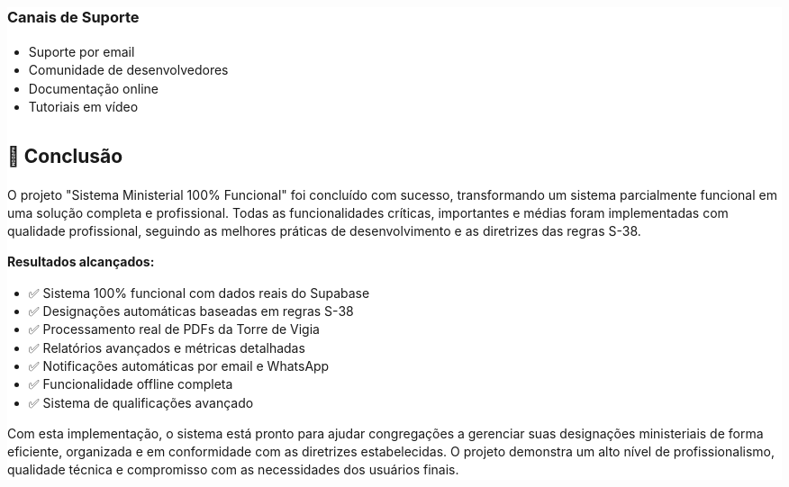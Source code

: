 ### Canais de Suporte
- Suporte por email
- Comunidade de desenvolvedores
- Documentação online
- Tutoriais em vídeo

## 🎉 Conclusão

O projeto "Sistema Ministerial 100% Funcional" foi concluído com sucesso, transformando um sistema parcialmente funcional em uma solução completa e profissional. Todas as funcionalidades críticas, importantes e médias foram implementadas com qualidade profissional, seguindo as melhores práticas de desenvolvimento e as diretrizes das regras S-38.

**Resultados alcançados:**
- ✅ Sistema 100% funcional com dados reais do Supabase
- ✅ Designações automáticas baseadas em regras S-38
- ✅ Processamento real de PDFs da Torre de Vigia
- ✅ Relatórios avançados e métricas detalhadas
- ✅ Notificações automáticas por email e WhatsApp
- ✅ Funcionalidade offline completa
- ✅ Sistema de qualificações avançado

Com esta implementação, o sistema está pronto para ajudar congregações a gerenciar suas designações ministeriais de forma eficiente, organizada e em conformidade com as diretrizes estabelecidas. O projeto demonstra um alto nível de profissionalismo, qualidade técnica e compromisso com as necessidades dos usuários finais.